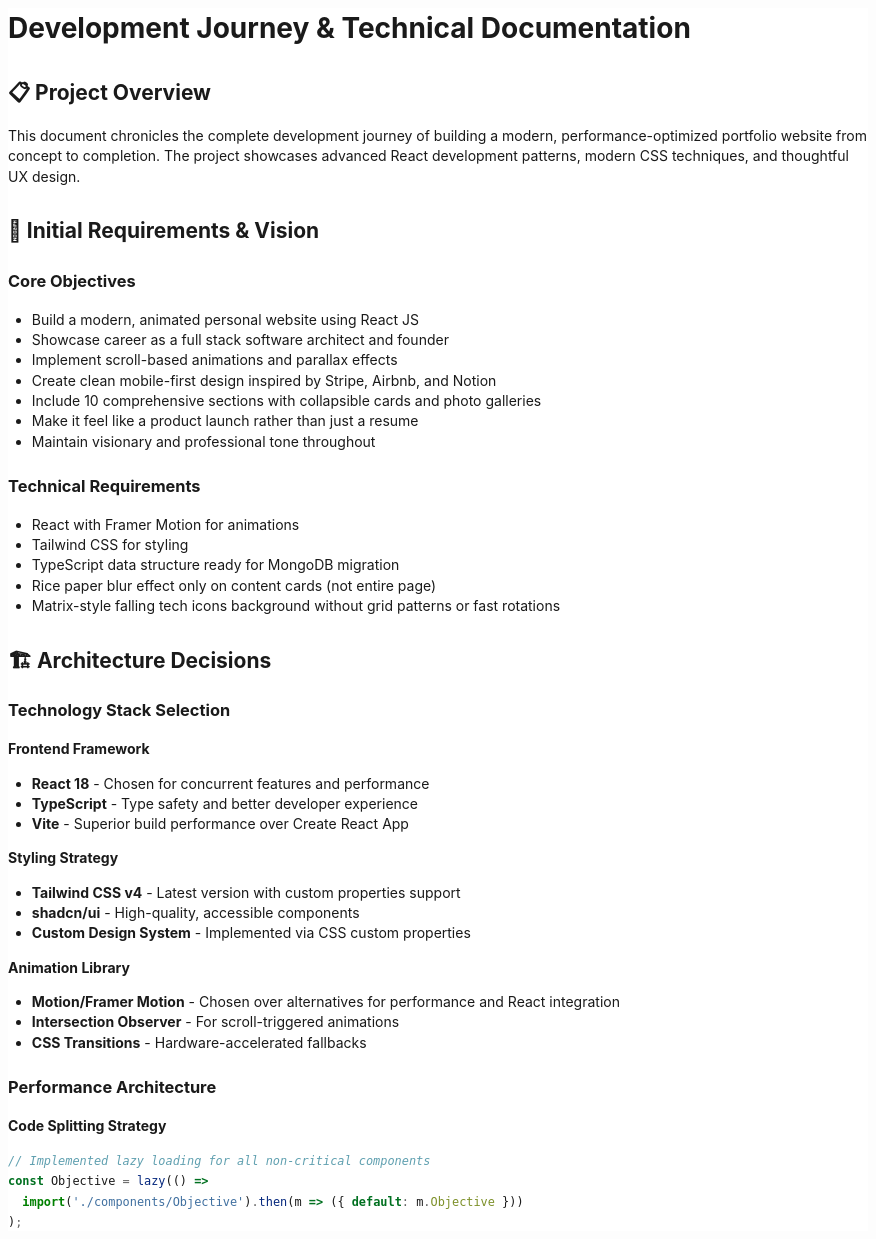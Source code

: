 # Development Journey & Technical Documentation

## 📋 Project Overview

This document chronicles the complete development journey of building a modern, performance-optimized portfolio website from concept to completion. The project showcases advanced React development patterns, modern CSS techniques, and thoughtful UX design.

## 🎯 Initial Requirements & Vision

### Core Objectives
- Build a modern, animated personal website using React JS
- Showcase career as a full stack software architect and founder
- Implement scroll-based animations and parallax effects
- Create clean mobile-first design inspired by Stripe, Airbnb, and Notion
- Include 10 comprehensive sections with collapsible cards and photo galleries
- Make it feel like a product launch rather than just a resume
- Maintain visionary and professional tone throughout

### Technical Requirements
- React with Framer Motion for animations
- Tailwind CSS for styling
- TypeScript data structure ready for MongoDB migration
- Rice paper blur effect only on content cards (not entire page)
- Matrix-style falling tech icons background without grid patterns or fast rotations

## 🏗 Architecture Decisions

### Technology Stack Selection

**Frontend Framework**
- **React 18** - Chosen for concurrent features and performance
- **TypeScript** - Type safety and better developer experience
- **Vite** - Superior build performance over Create React App

**Styling Strategy**
- **Tailwind CSS v4** - Latest version with custom properties support
- **shadcn/ui** - High-quality, accessible components
- **Custom Design System** - Implemented via CSS custom properties

**Animation Library**
- **Motion/Framer Motion** - Chosen over alternatives for performance and React integration
- **Intersection Observer** - For scroll-triggered animations
- **CSS Transitions** - Hardware-accelerated fallbacks

### Performance Architecture

**Code Splitting Strategy**
```typescript
// Implemented lazy loading for all non-critical components
const Objective = lazy(() => 
  import('./components/Objective').then(m => ({ default: m.Objective }))
);
```
